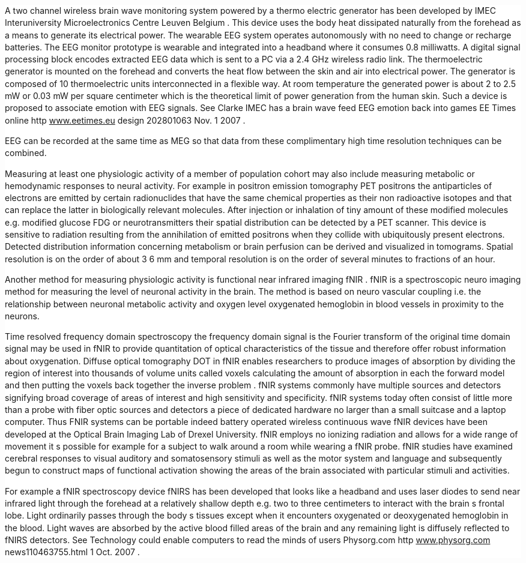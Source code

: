 A two channel wireless brain wave monitoring system powered by a thermo electric generator has been developed by IMEC Interuniversity Microelectronics Centre Leuven Belgium . This device uses the body heat dissipated naturally from the forehead as a means to generate its electrical power. The wearable EEG system operates autonomously with no need to change or recharge batteries. The EEG monitor prototype is wearable and integrated into a headband where it consumes 0.8 milliwatts. A digital signal processing block encodes extracted EEG data which is sent to a PC via a 2.4 GHz wireless radio link. The thermoelectric generator is mounted on the forehead and converts the heat flow between the skin and air into electrical power. The generator is composed of 10 thermoelectric units interconnected in a flexible way. At room temperature the generated power is about 2 to 2.5 mW or 0.03 mW per square centimeter which is the theoretical limit of power generation from the human skin. Such a device is proposed to associate emotion with EEG signals. See Clarke IMEC has a brain wave feed EEG emotion back into games EE Times online http www.eetimes.eu design 202801063 Nov. 1 2007 .

EEG can be recorded at the same time as MEG so that data from these complimentary high time resolution techniques can be combined.

Measuring at least one physiologic activity of a member of population cohort may also include measuring metabolic or hemodynamic responses to neural activity. For example in positron emission tomography PET positrons the antiparticles of electrons are emitted by certain radionuclides that have the same chemical properties as their non radioactive isotopes and that can replace the latter in biologically relevant molecules. After injection or inhalation of tiny amount of these modified molecules e.g. modified glucose FDG or neurotransmitters their spatial distribution can be detected by a PET scanner. This device is sensitive to radiation resulting from the annihilation of emitted positrons when they collide with ubiquitously present electrons. Detected distribution information concerning metabolism or brain perfusion can be derived and visualized in tomograms. Spatial resolution is on the order of about 3 6 mm and temporal resolution is on the order of several minutes to fractions of an hour.

Another method for measuring physiologic activity is functional near infrared imaging fNIR . fNIR is a spectroscopic neuro imaging method for measuring the level of neuronal activity in the brain. The method is based on neuro vascular coupling i.e. the relationship between neuronal metabolic activity and oxygen level oxygenated hemoglobin in blood vessels in proximity to the neurons.

Time resolved frequency domain spectroscopy the frequency domain signal is the Fourier transform of the original time domain signal may be used in fNIR to provide quantitation of optical characteristics of the tissue and therefore offer robust information about oxygenation. Diffuse optical tomography DOT in fNIR enables researchers to produce images of absorption by dividing the region of interest into thousands of volume units called voxels calculating the amount of absorption in each the forward model and then putting the voxels back together the inverse problem . fNIR systems commonly have multiple sources and detectors signifying broad coverage of areas of interest and high sensitivity and specificity. fNIR systems today often consist of little more than a probe with fiber optic sources and detectors a piece of dedicated hardware no larger than a small suitcase and a laptop computer. Thus FNIR systems can be portable indeed battery operated wireless continuous wave fNIR devices have been developed at the Optical Brain Imaging Lab of Drexel University. fNIR employs no ionizing radiation and allows for a wide range of movement it s possible for example for a subject to walk around a room while wearing a fNIR probe. fNIR studies have examined cerebral responses to visual auditory and somatosensory stimuli as well as the motor system and language and subsequently begun to construct maps of functional activation showing the areas of the brain associated with particular stimuli and activities.

For example a fNIR spectroscopy device fNIRS has been developed that looks like a headband and uses laser diodes to send near infrared light through the forehead at a relatively shallow depth e.g. two to three centimeters to interact with the brain s frontal lobe. Light ordinarily passes through the body s tissues except when it encounters oxygenated or deoxygenated hemoglobin in the blood. Light waves are absorbed by the active blood filled areas of the brain and any remaining light is diffusely reflected to fNIRS detectors. See Technology could enable computers to read the minds of users Physorg.com http www.physorg.com news110463755.html 1 Oct. 2007 .
